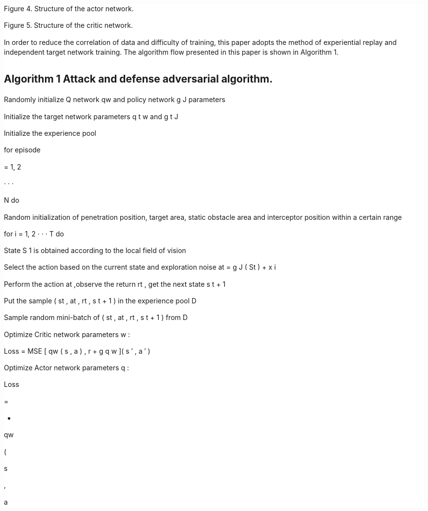 Figure 4. Structure of the actor network.



Figure 5. Structure of the critic network.



In order to reduce the correlation of data and difficulty of training, this paper adopts the method of experiential replay and independent target network training. The algorithm flow presented in this paper is shown in Algorithm 1.

## Algorithm 1 Attack and defense adversarial algorithm.

Randomly initialize Q network qw and policy network g J parameters

Initialize the target network parameters q t w and g t J

Initialize the experience pool

for episode

= 1, 2

· · ·

N do

Random initialization of penetration position, target area, static obstacle area and interceptor position within a certain range

for i = 1, 2 · · · T do

State S 1 is obtained according to the local field of vision

Select the action based on the current state and exploration noise at = g J ( St ) + x i

Perform the action at ,observe the return rt , get the next state s t + 1

Put the sample ( st , at , rt , s t + 1 ) in the experience pool D

Sample random mini-batch of ( st , at , rt , s t + 1 ) from D

Optimize Critic network parameters w :

Loss = MSE [ qw ( s , a ) , r + g q w ]( s ′ , a ′ )

Optimize Actor network parameters q :

Loss

=

-

qw

(

s

,

a
